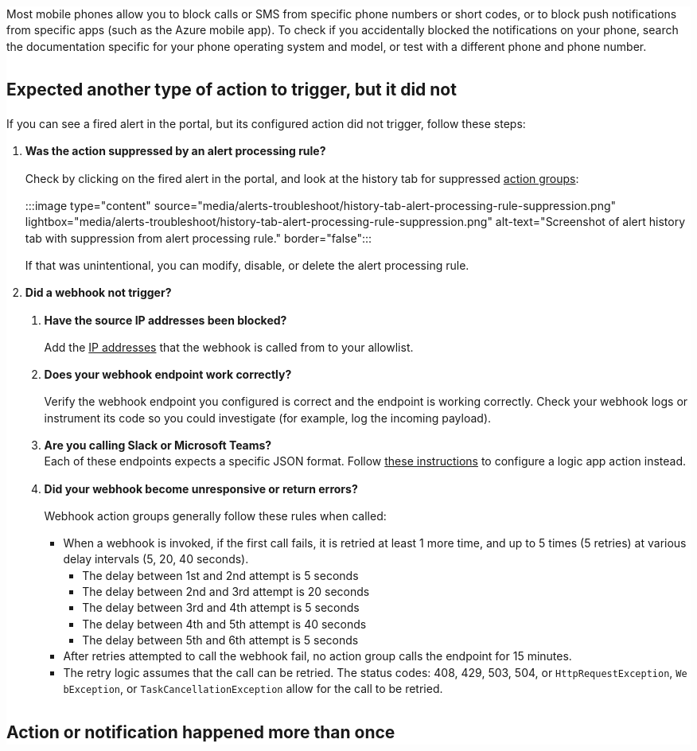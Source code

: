   Most mobile phones allow you to block calls or SMS from specific phone numbers or short codes, or to block push notifications from specific apps (such as the Azure mobile app). To check if you accidentally blocked the notifications on your phone, search the documentation specific for your phone operating system and model, or test with a different phone and phone number.

## Expected another type of action to trigger, but it did not 
   
If you can see a fired alert in the portal, but its configured action did not trigger, follow these steps:

1. **Was the action suppressed by an alert processing rule?**

    Check by clicking on the fired alert in the portal, and look at the history tab for suppressed [action groups](./action-groups.md):
    <!-- convertborder later -->
    :::image type="content" source="media/alerts-troubleshoot/history-tab-alert-processing-rule-suppression.png" lightbox="media/alerts-troubleshoot/history-tab-alert-processing-rule-suppression.png" alt-text="Screenshot of alert history tab with suppression from alert processing rule." border="false":::
 
    If that was unintentional, you can modify, disable, or delete the alert processing rule.

1. **Did a webhook not trigger?**

    1. **Have the source IP addresses been blocked?**
    
       Add the [IP addresses](../ip-addresses.md) that the webhook is called from to your allowlist.

    1. **Does your webhook endpoint work correctly?**

       Verify the webhook endpoint you configured is correct and the endpoint is working correctly. Check your webhook logs or instrument its code so you could investigate (for example, log the incoming payload).

    1. **Are you calling Slack or Microsoft Teams?**  
    Each of these endpoints expects a specific JSON format. Follow [these instructions](./alerts-logic-apps.md) to configure a logic app action instead.

    1. **Did your webhook become unresponsive or return errors?** 

        Webhook action groups generally follow these rules when called:
        - When a webhook is invoked, if the first call fails, it is retried at least 1 more time, and up to 5 times (5 retries) at various delay intervals (5, 20, 40 seconds).
            - The delay between 1st and 2nd attempt is 5 seconds
            - The delay between 2nd and 3rd attempt is 20 seconds
            - The delay between 3rd and 4th attempt is 5 seconds
            - The delay between 4th and 5th attempt is 40 seconds
            - The delay between 5th and 6th attempt is 5 seconds
        - After retries attempted to call the webhook fail, no action group calls the endpoint for 15 minutes.
        - The retry logic assumes that the call can be retried. The status codes: 408, 429, 503, 504, or `HttpRequestException`, `WebException`, or `TaskCancellationException` allow for the call to be retried.

## Action or notification happened more than once 

